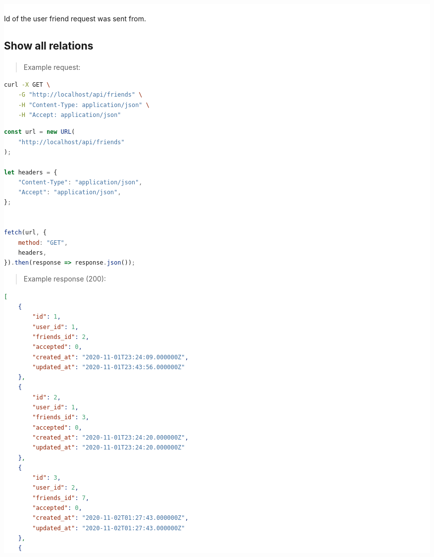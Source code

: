 <input type="number" name="friends_id" data-endpoint="GETapi-friends-decline" data-component="body"  hidden>
<br>
Id of the user friend request was sent from.</p>

</form>


## Show all relations




> Example request:

```bash
curl -X GET \
    -G "http://localhost/api/friends" \
    -H "Content-Type: application/json" \
    -H "Accept: application/json"
```

```javascript
const url = new URL(
    "http://localhost/api/friends"
);

let headers = {
    "Content-Type": "application/json",
    "Accept": "application/json",
};


fetch(url, {
    method: "GET",
    headers,
}).then(response => response.json());
```


> Example response (200):

```json
[
    {
        "id": 1,
        "user_id": 1,
        "friends_id": 2,
        "accepted": 0,
        "created_at": "2020-11-01T23:24:09.000000Z",
        "updated_at": "2020-11-01T23:43:56.000000Z"
    },
    {
        "id": 2,
        "user_id": 1,
        "friends_id": 3,
        "accepted": 0,
        "created_at": "2020-11-01T23:24:20.000000Z",
        "updated_at": "2020-11-01T23:24:20.000000Z"
    },
    {
        "id": 3,
        "user_id": 2,
        "friends_id": 7,
        "accepted": 0,
        "created_at": "2020-11-02T01:27:43.000000Z",
        "updated_at": "2020-11-02T01:27:43.000000Z"
    },
    {
```